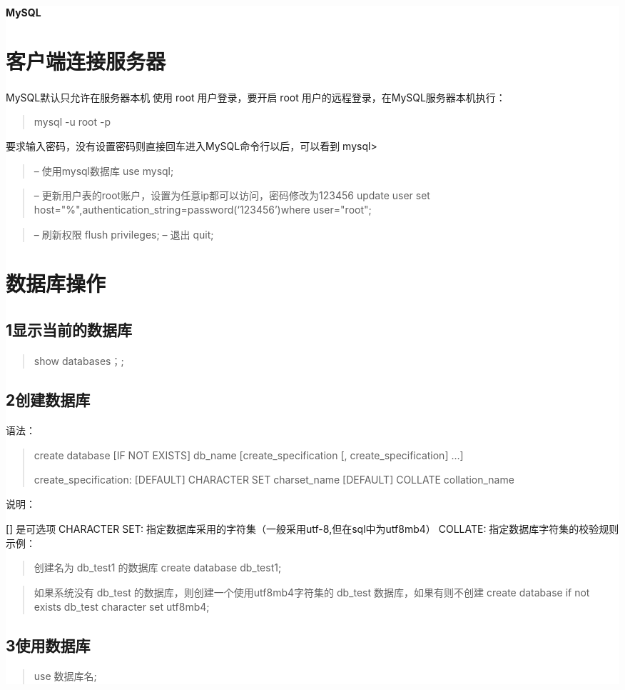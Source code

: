 **MySQL**

# 客户端连接服务器

MySQL默认只允许在服务器本机 使用 root 用户登录，要开启 root 用户的远程登录，在MySQL服务器本机执行：

> mysql -u root -p
>

要求输入密码，没有设置密码则直接回车进入MySQL命令行以后，可以看到 mysql>

> – 使用mysql数据库
> use mysql;

> – 更新用户表的root账户，设置为任意ip都可以访问，密码修改为123456
> update user set host="%",authentication_string=password(‘123456’)where user="root";

> – 刷新权限
> flush privileges;
> – 退出
> quit;

# 数据库操作

## 1显示当前的数据库

> show databases；;

## 2创建数据库

语法：

> create database [IF NOT EXISTS] db_name [create_specification [, create_specification] …]
>
> create_specification: [DEFAULT] CHARACTER SET charset_name [DEFAULT]
> COLLATE collation_name

说明：

[] 是可选项
CHARACTER SET: 指定数据库采用的字符集（一般采用utf-8,但在sql中为utf8mb4）
COLLATE: 指定数据库字符集的校验规则
示例：

> 创建名为 db_test1 的数据库
> create database db_test1;

> 如果系统没有 db_test 的数据库，则创建一个使用utf8mb4字符集的 db_test 数据库，如果有则不创建
> create database if not exists db_test character set utf8mb4;

## 3使用数据库

> use 数据库名;
